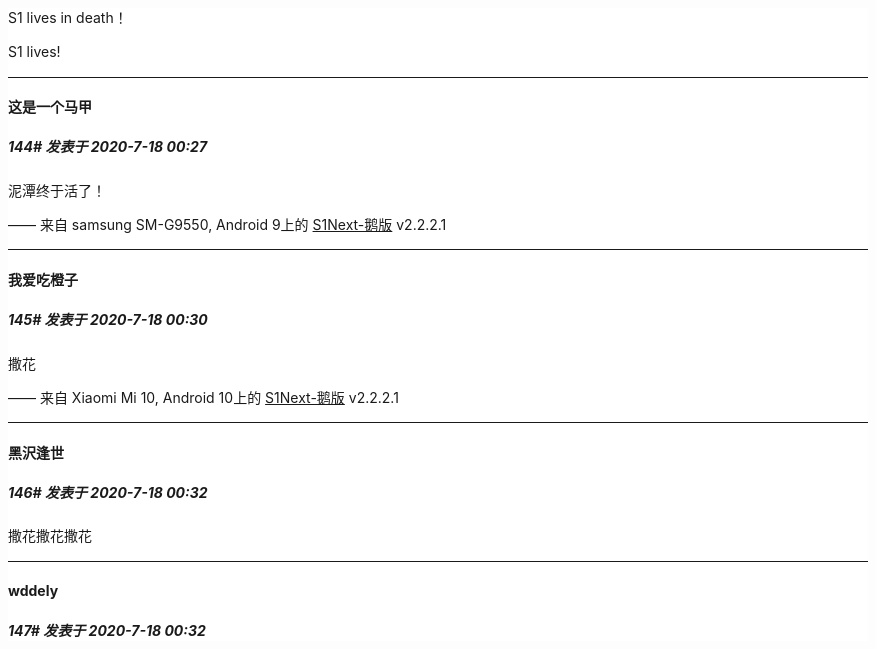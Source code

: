 S1 lives in death！

S1 lives!







-----

####  这是一个马甲  
##### 144#       发表于 2020-7-18 00:27




泥潭终于活了！

—— 来自 samsung SM-G9550, Android 9上的 [S1Next-鹅版](https://github.com/ykrank/S1-Next/releases) v2.2.2.1







-----

####  我爱吃橙子  
##### 145#       发表于 2020-7-18 00:30




撒花

—— 来自 Xiaomi Mi 10, Android 10上的 [S1Next-鹅版](https://github.com/ykrank/S1-Next/releases) v2.2.2.1







-----

####  黑沢逢世  
##### 146#       发表于 2020-7-18 00:32




撒花撒花撒花







-----

####  wddely  
##### 147#       发表于 2020-7-18 00:32


